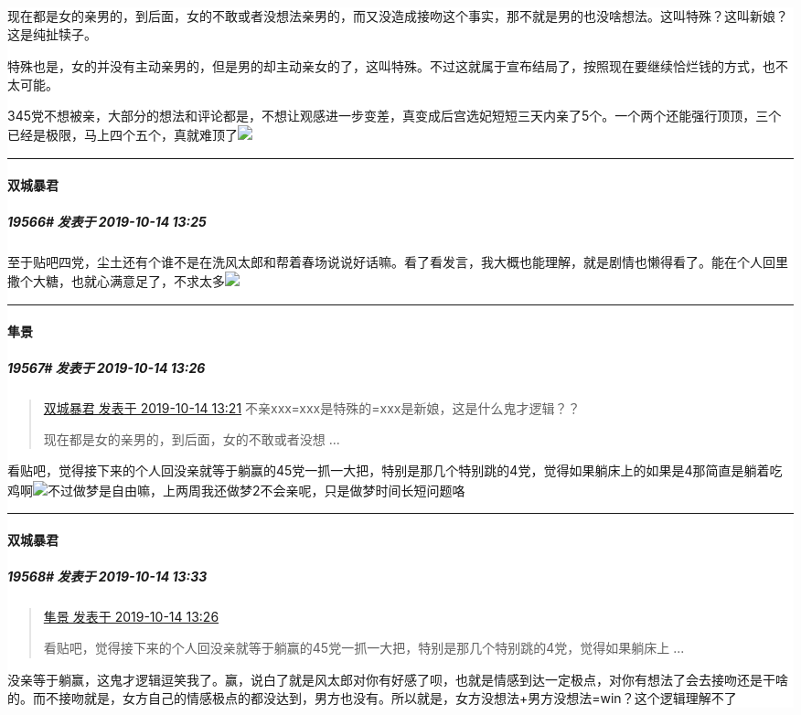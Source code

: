 现在都是女的亲男的，到后面，女的不敢或者没想法亲男的，而又没造成接吻这个事实，那不就是男的也没啥想法。这叫特殊？这叫新娘？这是纯扯犊子。


特殊也是，女的并没有主动亲男的，但是男的却主动亲女的了，这叫特殊。不过这就属于宣布结局了，按照现在要继续恰烂钱的方式，也不太可能。


345党不想被亲，大部分的想法和评论都是，不想让观感进一步变差，真变成后宫选妃短短三天内亲了5个。一个两个还能强行顶顶，三个已经是极限，马上四个五个，真就难顶了<img src="https://static.saraba1st.com/image/smiley/face2017/054.png" referrerpolicy="no-referrer">







*****

####  双城暴君  
##### 19566#       发表于 2019-10-14 13:25




至于贴吧四党，尘土还有个谁不是在洗风太郎和帮着春场说说好话嘛。看了看发言，我大概也能理解，就是剧情也懒得看了。能在个人回里撒个大糖，也就心满意足了，不求太多<img src="https://static.saraba1st.com/image/smiley/face2017/054.png" referrerpolicy="no-referrer">







*****

####  隼景  
##### 19567#       发表于 2019-10-14 13:26



<blockquote><a href="httphttps://bbs.saraba1st.com/2b/forum.php?mod=redirect&amp;goto=findpost&amp;pid=45209019&amp;ptid=1831320" target="_blank">双城暴君 发表于 2019-10-14 13:21</a>
不亲xxx=xxx是特殊的=xxx是新娘，这是什么鬼才逻辑？？


现在都是女的亲男的，到后面，女的不敢或者没想 ...</blockquote>
看贴吧，觉得接下来的个人回没亲就等于躺赢的45党一抓一大把，特别是那几个特别跳的4党，觉得如果躺床上的如果是4那简直是躺着吃鸡啊<img src="https://static.saraba1st.com/image/smiley/face2017/037.png" referrerpolicy="no-referrer">不过做梦是自由嘛，上两周我还做梦2不会亲呢，只是做梦时间长短问题咯







*****

####  双城暴君  
##### 19568#       发表于 2019-10-14 13:33



<blockquote><a href="httphttps://bbs.saraba1st.com/2b/forum.php?mod=redirect&amp;goto=findpost&amp;pid=45209050&amp;ptid=1831320" target="_blank">隼景 发表于 2019-10-14 13:26</a>

看贴吧，觉得接下来的个人回没亲就等于躺赢的45党一抓一大把，特别是那几个特别跳的4党，觉得如果躺床上 ...</blockquote>
没亲等于躺赢，这鬼才逻辑逗笑我了。赢，说白了就是风太郎对你有好感了呗，也就是情感到达一定极点，对你有想法了会去接吻还是干啥的。而不接吻就是，女方自己的情感极点的都没达到，男方也没有。所以就是，女方没想法+男方没想法=win？这个逻辑理解不了
